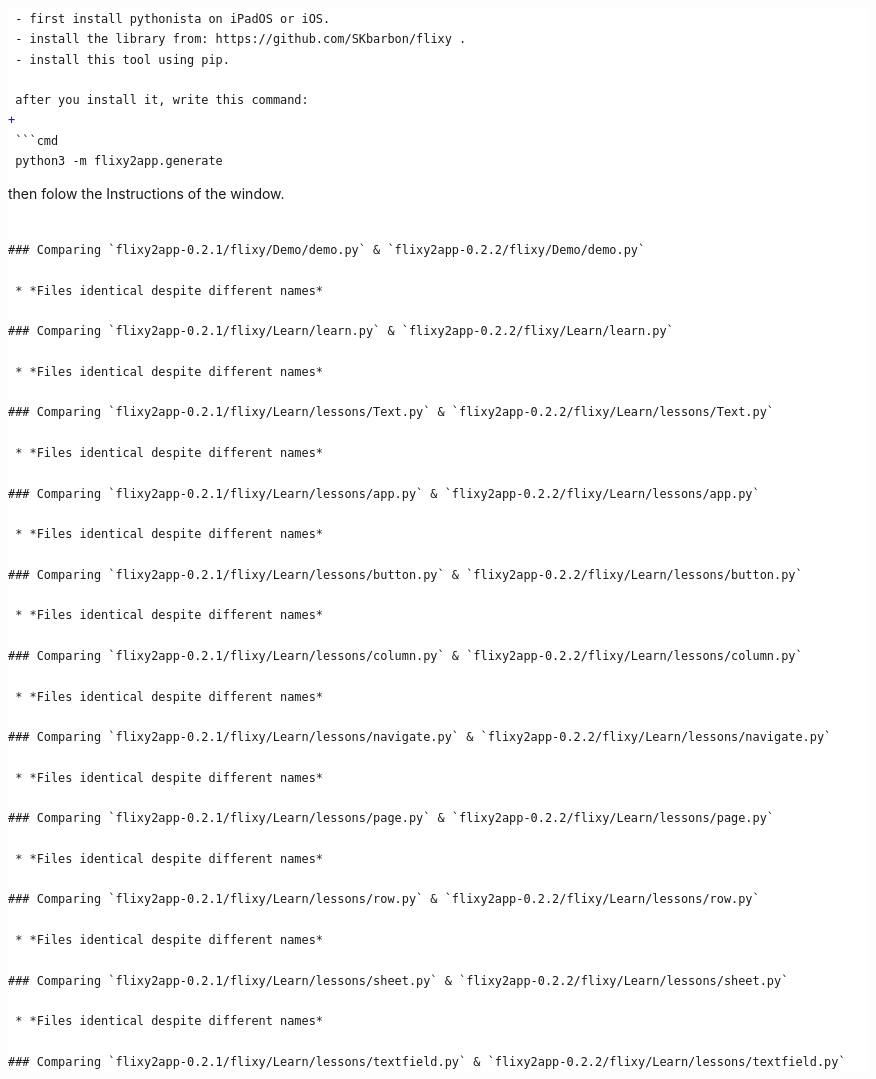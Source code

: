 ```diff
 - first install pythonista on iPadOS or iOS.
 - install the library from: https://github.com/SKbarbon/flixy .
 - install this tool using pip.
 
 after you install it, write this command:
+
 ```cmd
 python3 -m flixy2app.generate 
 ```
 
 then folow the Instructions of the window.
```

### Comparing `flixy2app-0.2.1/flixy/Demo/demo.py` & `flixy2app-0.2.2/flixy/Demo/demo.py`

 * *Files identical despite different names*

### Comparing `flixy2app-0.2.1/flixy/Learn/learn.py` & `flixy2app-0.2.2/flixy/Learn/learn.py`

 * *Files identical despite different names*

### Comparing `flixy2app-0.2.1/flixy/Learn/lessons/Text.py` & `flixy2app-0.2.2/flixy/Learn/lessons/Text.py`

 * *Files identical despite different names*

### Comparing `flixy2app-0.2.1/flixy/Learn/lessons/app.py` & `flixy2app-0.2.2/flixy/Learn/lessons/app.py`

 * *Files identical despite different names*

### Comparing `flixy2app-0.2.1/flixy/Learn/lessons/button.py` & `flixy2app-0.2.2/flixy/Learn/lessons/button.py`

 * *Files identical despite different names*

### Comparing `flixy2app-0.2.1/flixy/Learn/lessons/column.py` & `flixy2app-0.2.2/flixy/Learn/lessons/column.py`

 * *Files identical despite different names*

### Comparing `flixy2app-0.2.1/flixy/Learn/lessons/navigate.py` & `flixy2app-0.2.2/flixy/Learn/lessons/navigate.py`

 * *Files identical despite different names*

### Comparing `flixy2app-0.2.1/flixy/Learn/lessons/page.py` & `flixy2app-0.2.2/flixy/Learn/lessons/page.py`

 * *Files identical despite different names*

### Comparing `flixy2app-0.2.1/flixy/Learn/lessons/row.py` & `flixy2app-0.2.2/flixy/Learn/lessons/row.py`

 * *Files identical despite different names*

### Comparing `flixy2app-0.2.1/flixy/Learn/lessons/sheet.py` & `flixy2app-0.2.2/flixy/Learn/lessons/sheet.py`

 * *Files identical despite different names*

### Comparing `flixy2app-0.2.1/flixy/Learn/lessons/textfield.py` & `flixy2app-0.2.2/flixy/Learn/lessons/textfield.py`

```